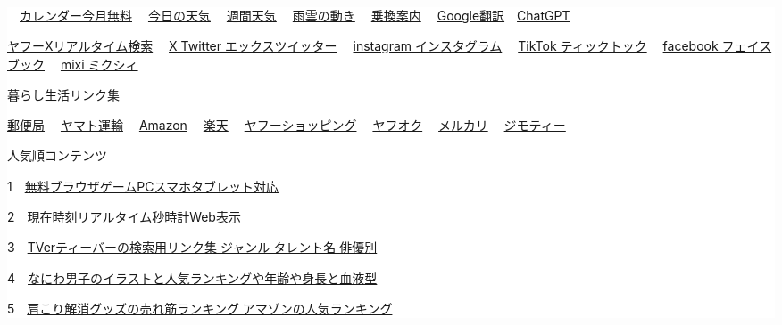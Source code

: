 　<a href="https://memoc.pages.dev/y998/" target="_blank">カレンダー今月無料</a>
　<a href="https://weather.yahoo.co.jp/weather/" target="_blank">今日の天気</a>
　<a href="https://tenki.jp/week/" target="_blank">週間天気</a>
　<a href="https://www.jma.go.jp/bosai/rain/" target="_blank">雨雲の動き</a>
　<a href="https://www.navitime.co.jp/transfer/" target="_blank">乗換案内</a>
　<a href="https://translate.google.co.jp/" target="_blank">Google翻訳</a>　<a href="https://chatgpt.com/" target="_blank">ChatGPT</a>
            <div class="clock-container">
    <span class="date" id="date"></span>
    <span class="time" id="time"></span>
  </div>
  <script>
    function pad(n) {
      return n < 10 ? "0" + n : n;
    }

    function updateClock() {
      const now = new Date();

      // 年月日と曜日
      const year  = now.getFullYear();
      const month = now.getMonth() + 1;
      const day   = now.getDate();
      const weekDays = ["日","月","火","水","木","金","土"];
      const week  = weekDays[now.getDay()];
      const dateStr = `${year}年${month}月${day}日（${week}）`;

      // 時刻（hh:mm）
      const hh = pad(now.getHours());
      const mm = pad(now.getMinutes());
      const timeStr = `${hh}:${mm}`;

      document.getElementById("date").textContent = dateStr;
      document.getElementById("time").textContent = timeStr;
    }

    // 初回実行と、以降 500ms ごとに更新
    updateClock();
    setInterval(updateClock, 500);
  </script>
<p><a href="https://search.yahoo.co.jp/realtime/" target="_blank">ヤフーXリアルタイム検索</a>
　<a href="https://x.com/" target="_blank">X Twitter エックスツイッター</a>
　<a href="https://www.instagram.com/" target="_blank">instagram インスタグラム</a>
　<a href="https://www.tiktok.com/ja-JP/" target="_blank">TikTok ティックトック</a>
　<a href="https://www.facebook.com/" target="_blank">facebook フェイスブック</a>
　<a href="https://mixi.jp/" target="_blank">mixi ミクシィ</a></p>
</div>
<div class="sidetitle">暮らし生活リンク集</div>
<div class="side"><p><a href="https://www.post.japanpost.jp/index/" target="_blank">郵便局</a>
　<a href="https://www.kuronekoyamato.co.jp/" target="_blank">ヤマト運輸</a>
　<a href="https://www.amazon.co.jp/" target="_blank">Amazon</a>
　<a href="https://www.rakuten.co.jp/" target="_blank">楽天</a>
　<a href="https://shopping.yahoo.co.jp/" target="_blank">ヤフーショッピング</a>
　<a href="https://auctions.yahoo.co.jp/" target="_blank">ヤフオク</a>
　<a href="https://jp.mercari.com/" target="_blank">メルカリ</a>
　<a href="https://jmty.jp/" target="_blank">ジモティー</a></p>
</div>
         <div class="sidetitle">人気順コンテンツ</div>
        <div class="side">
<p>1　<a href="https://memoc.pages.dev/game1/" target="_blank">無料ブラウザゲームPCスマホタブレット対応</a></p>
<p>2　<a href="https://memoc.pages.dev/tokei/" target="_blank">現在時刻リアルタイム秒時計Web表示</a></p>
<p>3　<a href="https://memoc.pages.dev/tver/" target="_blank">TVerティーバーの検索用リンク集 ジャンル タレント名 俳優別</a></p>
<p>4　<a href="https://memoc.pages.dev/naniwa/" target="_blank">なにわ男子のイラストと人気ランキングや年齢や身長と血液型</a></p>
<p>5　<a href="https://memoc.pages.dev/rank2/" target="_blank">肩こり解消グッズの売れ筋ランキング アマゾンの人気ランキング</a></p>